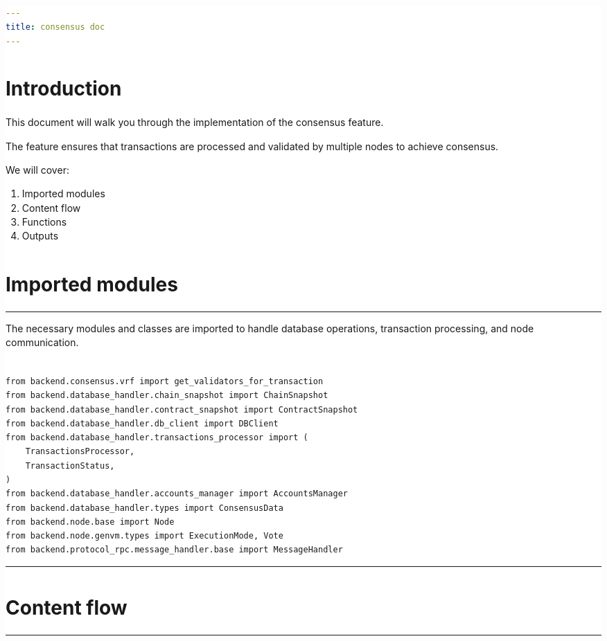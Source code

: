```yaml
---
title: consensus doc
---
```

# Introduction

This document will walk you through the implementation of the consensus feature.

The feature ensures that transactions are processed and validated by multiple nodes to achieve consensus.

We will cover:

1. Imported modules
2. Content flow
3. Functions
4. Outputs

# Imported modules

<SwmSnippet path="backend/consensus/base.py" line="9">

---

The necessary modules and classes are imported to handle database operations, transaction processing, and node communication.

```

from backend.consensus.vrf import get_validators_for_transaction
from backend.database_handler.chain_snapshot import ChainSnapshot
from backend.database_handler.contract_snapshot import ContractSnapshot
from backend.database_handler.db_client import DBClient
from backend.database_handler.transactions_processor import (
    TransactionsProcessor,
    TransactionStatus,
)
from backend.database_handler.accounts_manager import AccountsManager
from backend.database_handler.types import ConsensusData
from backend.node.base import Node
from backend.node.genvm.types import ExecutionMode, Vote
from backend.protocol_rpc.message_handler.base import MessageHandler
```

---

</SwmSnippet>

# Content flow

<SwmSnippet path="backend/consensus/base.py" line="23">

---